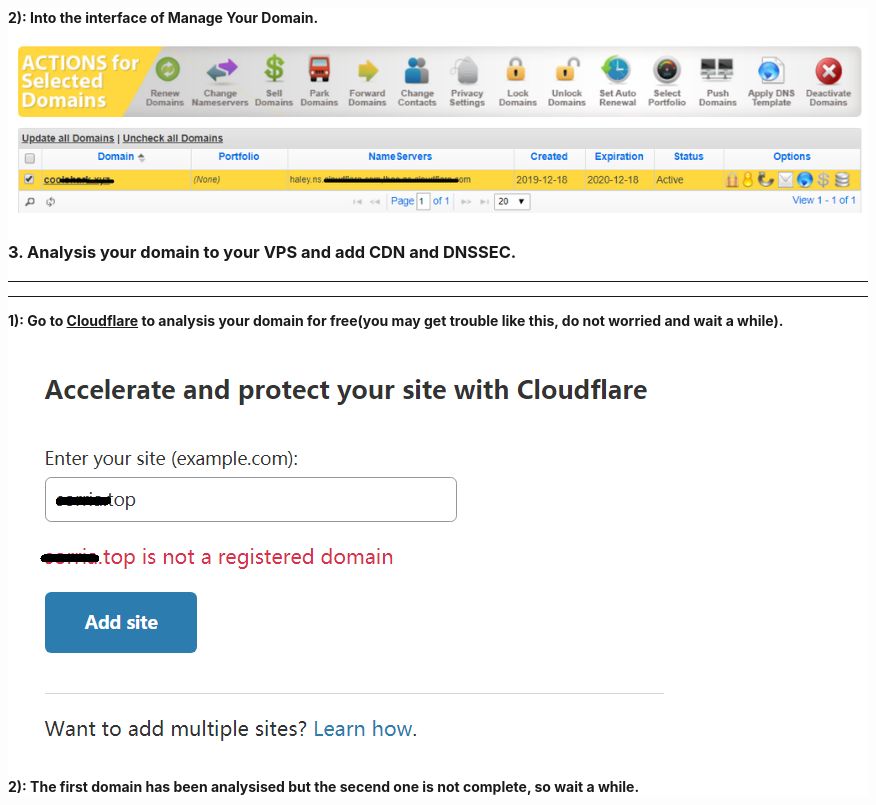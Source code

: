 **2): Into the interface of Manage Your Domain.** 

![](/images/posts/v2ray/3.PNG) 

### 3. Analysis your domain to your VPS and add CDN and DNSSEC.

--------

--------

**1): Go to [Cloudflare](https://dash.cloudflare.com/430bb5774e5536405074533cfde78dad/add-site) to analysis your domain for free(you may get trouble like this, do not worried and wait a while).**

![](/images/posts/v2ray/4.PNG)

**2): The first domain has been analysised but the secend one is not complete, so wait a while.**
